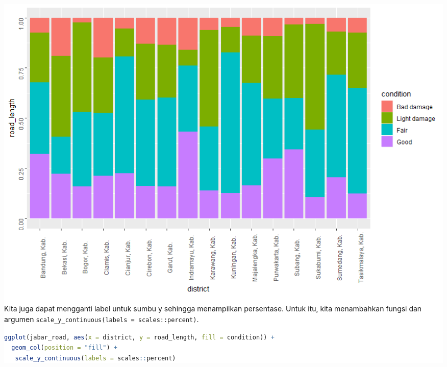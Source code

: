 <img src="003_membuat-grafik_files/figure-gfm/unnamed-chunk-15-1.png" style="display: block; margin: auto;" />

Kita juga dapat mengganti label untuk sumbu y sehingga menampilkan
persentase. Untuk itu, kita menambahkan fungsi dan argumen
`scale_y_continuous(labels =
scales::percent)`.

``` r
ggplot(jabar_road, aes(x = district, y = road_length, fill = condition)) +
  geom_col(position = "fill") +
   scale_y_continuous(labels = scales::percent)
```
